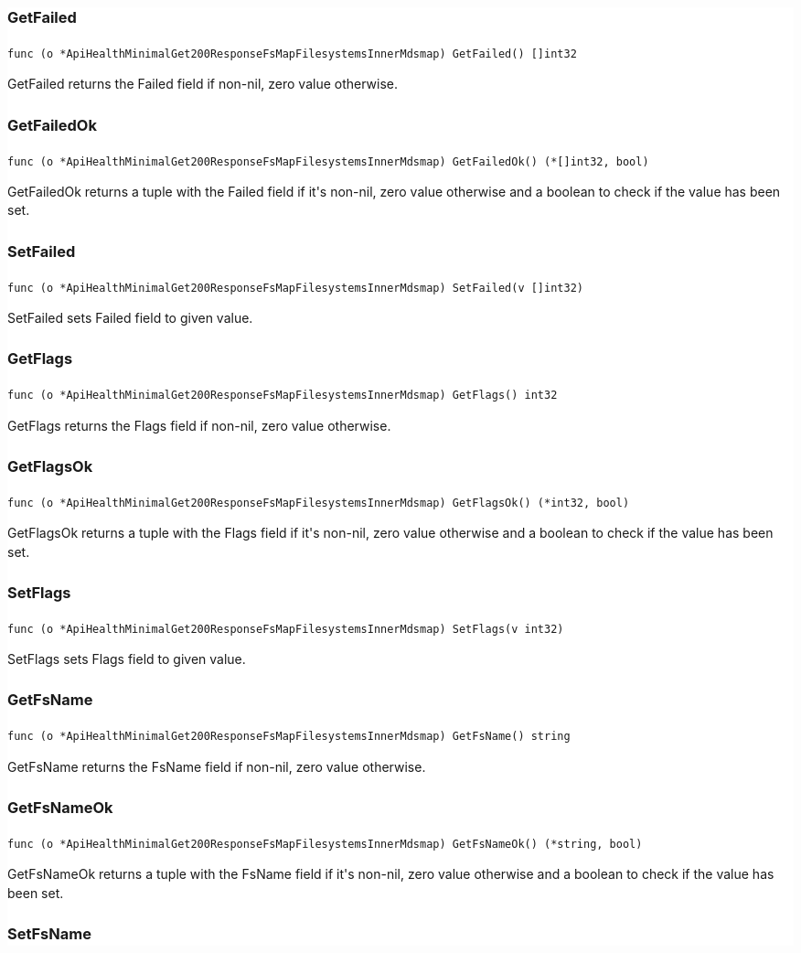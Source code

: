 
### GetFailed

`func (o *ApiHealthMinimalGet200ResponseFsMapFilesystemsInnerMdsmap) GetFailed() []int32`

GetFailed returns the Failed field if non-nil, zero value otherwise.

### GetFailedOk

`func (o *ApiHealthMinimalGet200ResponseFsMapFilesystemsInnerMdsmap) GetFailedOk() (*[]int32, bool)`

GetFailedOk returns a tuple with the Failed field if it's non-nil, zero value otherwise
and a boolean to check if the value has been set.

### SetFailed

`func (o *ApiHealthMinimalGet200ResponseFsMapFilesystemsInnerMdsmap) SetFailed(v []int32)`

SetFailed sets Failed field to given value.


### GetFlags

`func (o *ApiHealthMinimalGet200ResponseFsMapFilesystemsInnerMdsmap) GetFlags() int32`

GetFlags returns the Flags field if non-nil, zero value otherwise.

### GetFlagsOk

`func (o *ApiHealthMinimalGet200ResponseFsMapFilesystemsInnerMdsmap) GetFlagsOk() (*int32, bool)`

GetFlagsOk returns a tuple with the Flags field if it's non-nil, zero value otherwise
and a boolean to check if the value has been set.

### SetFlags

`func (o *ApiHealthMinimalGet200ResponseFsMapFilesystemsInnerMdsmap) SetFlags(v int32)`

SetFlags sets Flags field to given value.


### GetFsName

`func (o *ApiHealthMinimalGet200ResponseFsMapFilesystemsInnerMdsmap) GetFsName() string`

GetFsName returns the FsName field if non-nil, zero value otherwise.

### GetFsNameOk

`func (o *ApiHealthMinimalGet200ResponseFsMapFilesystemsInnerMdsmap) GetFsNameOk() (*string, bool)`

GetFsNameOk returns a tuple with the FsName field if it's non-nil, zero value otherwise
and a boolean to check if the value has been set.

### SetFsName
